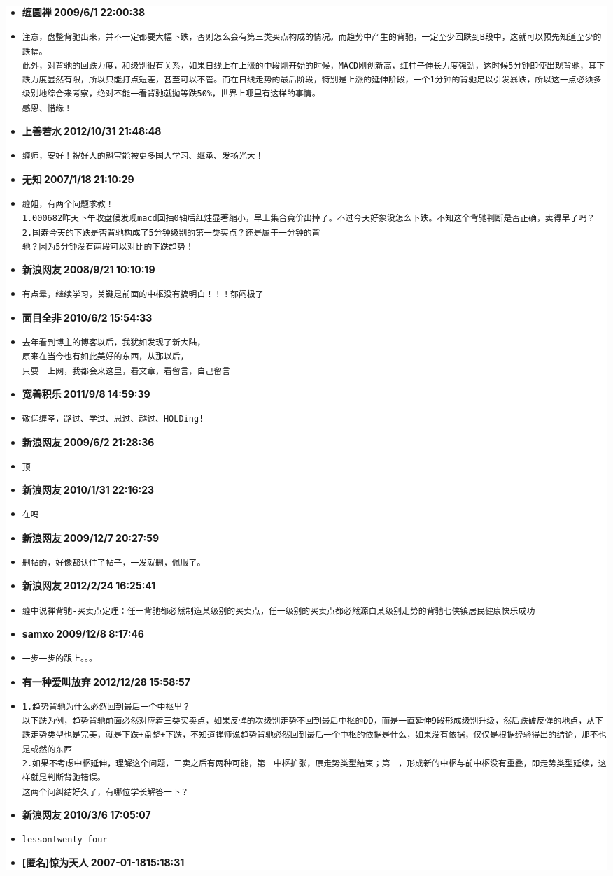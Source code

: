   ```
  ```
- **缠圆禅 2009/6/1 22:00:38**
- ```
  注意，盘整背驰出来，并不一定都要大幅下跌，否则怎么会有第三类买点构成的情况。而趋势中产生的背驰，一定至少回跌到B段中，这就可以预先知道至少的跌幅。
  此外，对背驰的回跌力度，和级别很有关系，如果日线上在上涨的中段刚开始的时候，MACD刚创新高，红柱子伸长力度强劲，这时候5分钟即使出现背驰，其下跌力度显然有限，所以只能打点短差，甚至可以不管。而在日线走势的最后阶段，特别是上涨的延伸阶段，一个1分钟的背驰足以引发暴跌，所以这一点必须多级别地综合来考察，绝对不能一看背驰就抛等跌50%，世界上哪里有这样的事情。
  感恩、惜缘！
  ```
- **上善若水 2012/10/31 21:48:48**
- ```
  缠师，安好！祝好人的魁宝能被更多国人学习、继承、发扬光大！
  ```
- **无知 2007/1/18 21:10:29**
- ```
  缠姐，有两个问题求教！
  1.000682昨天下午收盘候发现macd回抽0轴后红炷显著缩小，早上集合竟价出掉了。不过今天好象没怎么下跌。不知这个背驰判断是否正确，卖得早了吗？
  2.国寿今天的下跌是否背驰构成了5分钟级别的第一类买点？还是属于一分钟的背
  驰？因为5分钟没有两段可以对比的下跌趋势！
  ```
- **新浪网友 2008/9/21 10:10:19**
- ```
  有点晕，继续学习，关键是前面的中枢没有搞明白！！！郁闷极了
  ```
- **面目全非 2010/6/2 15:54:33**
- ```
  去年看到博主的博客以后，我犹如发现了新大陆，
  原来在当今也有如此美好的东西，从那以后，
  只要一上网，我都会来这里，看文章，看留言，自己留言
  ```
- **宽善积乐 2011/9/8 14:59:39**
- ```
  敬仰缠圣，路过、学过、思过、越过、HOLDing!
  ```
- **新浪网友 2009/6/2 21:28:36**
- ```
  顶
  ```
- **新浪网友 2010/1/31 22:16:23**
- ```
  在吗
  ```
- **新浪网友 2009/12/7 20:27:59**
- ```
  删帖的，好像都认住了帖子，一发就删，佩服了。
  ```
- **新浪网友 2012/2/24 16:25:41**
- ```
  缠中说禅背驰-买卖点定理：任一背驰都必然制造某级别的买卖点，任一级别的买卖点都必然源自某级别走势的背驰七侠镇居民健康快乐成功
  ```
- **samxo 2009/12/8 8:17:46**
- ```
  一步一步的跟上。。。
  ```
- **有一种爱叫放弃 2012/12/28 15:58:57**
- ```
  1.趋势背驰为什么必然回到最后一个中枢里？
  以下跌为例，趋势背驰前面必然对应着三类买卖点，如果反弹的次级别走势不回到最后中枢的DD，而是一直延伸9段形成级别升级，然后跌破反弹的地点，从下跌走势类型也是完美，就是下跌+盘整+下跌，不知道禅师说趋势背驰必然回到最后一个中枢的依据是什么，如果没有依据，仅仅是根据经验得出的结论，那不也是或然的东西
  2.如果不考虑中枢延伸，理解这个问题，三卖之后有两种可能，第一中枢扩张，原走势类型结束；第二，形成新的中枢与前中枢没有重叠，即走势类型延续，这样就是判断背驰错误。
  这两个问纠结好久了，有哪位学长解答一下？
  ```
- **新浪网友 2010/3/6 17:05:07**
- ```
  lessontwenty-four
  ```
- **[匿名]惊为天人 2007-01-1815:18:31**
  ```